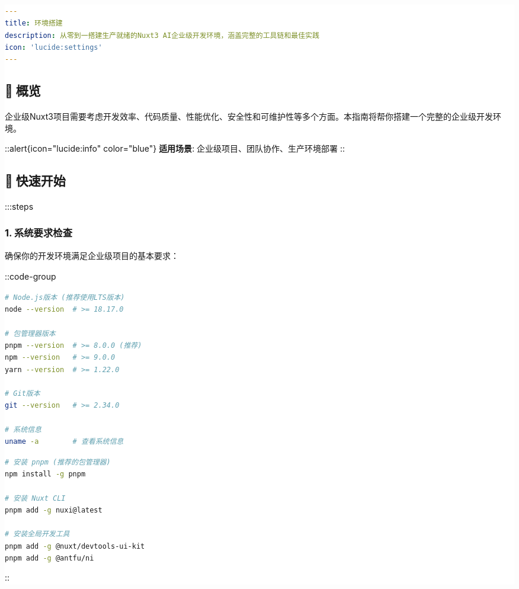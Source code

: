 ```yaml
---
title: 环境搭建
description: 从零到一搭建生产就绪的Nuxt3 AI企业级开发环境，涵盖完整的工具链和最佳实践
icon: 'lucide:settings'
---
```


## 🎯 概览

企业级Nuxt3项目需要考虑开发效率、代码质量、性能优化、安全性和可维护性等多个方面。本指南将帮你搭建一个完整的企业级开发环境。

::alert{icon="lucide:info" color="blue"}
**适用场景**: 企业级项目、团队协作、生产环境部署
::

## 🚀 快速开始

:::steps
### 1. 系统要求检查

确保你的开发环境满足企业级项目的基本要求：

::code-group
```bash [系统要求]
# Node.js版本 (推荐使用LTS版本)
node --version  # >= 18.17.0

# 包管理器版本
pnpm --version  # >= 8.0.0 (推荐)
npm --version   # >= 9.0.0
yarn --version  # >= 1.22.0

# Git版本
git --version   # >= 2.34.0

# 系统信息
uname -a        # 查看系统信息
```

```bash [安装推荐工具]
# 安装 pnpm (推荐的包管理器)
npm install -g pnpm

# 安装 Nuxt CLI
pnpm add -g nuxi@latest

# 安装全局开发工具
pnpm add -g @nuxt/devtools-ui-kit
pnpm add -g @antfu/ni
```
::
